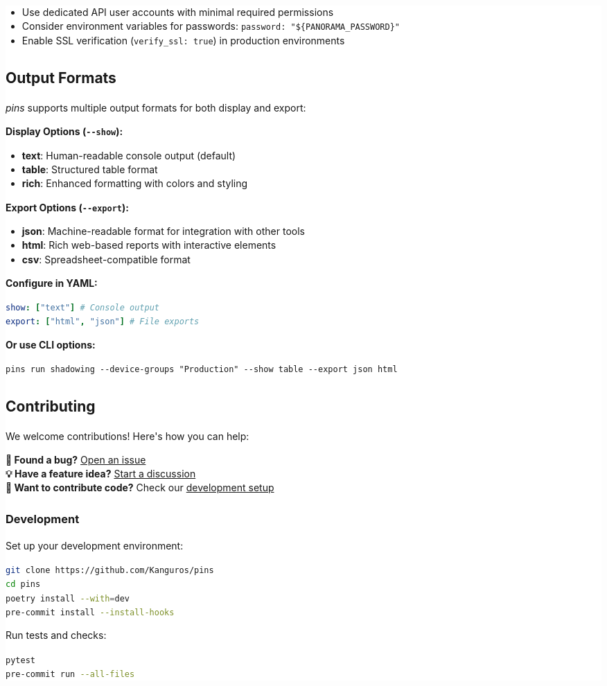 - Use dedicated API user accounts with minimal required permissions
- Consider environment variables for passwords: `password: "${PANORAMA_PASSWORD}"`
- Enable SSL verification (`verify_ssl: true`) in production environments

## Output Formats

_pins_ supports multiple output formats for both display and export:

**Display Options (`--show`):**

- **text**: Human-readable console output (default)
- **table**: Structured table format
- **rich**: Enhanced formatting with colors and styling

**Export Options (`--export`):**

- **json**: Machine-readable format for integration with other tools
- **html**: Rich web-based reports with interactive elements
- **csv**: Spreadsheet-compatible format

**Configure in YAML:**

```yaml
show: ["text"] # Console output
export: ["html", "json"] # File exports
```

**Or use CLI options:**

```shell
pins run shadowing --device-groups "Production" --show table --export json html
```

## Contributing

We welcome contributions! Here's how you can help:

**🐛 Found a bug?** [Open an issue](https://github.com/Kanguros/pins/issues)  
**💡 Have a feature idea?** [Start a discussion](https://github.com/Kanguros/pins/discussions)  
**🔧 Want to contribute code?** Check our [development setup](#development)

### Development

Set up your development environment:

```bash
git clone https://github.com/Kanguros/pins
cd pins
poetry install --with=dev
pre-commit install --install-hooks
```

Run tests and checks:

```bash
pytest
pre-commit run --all-files
```
